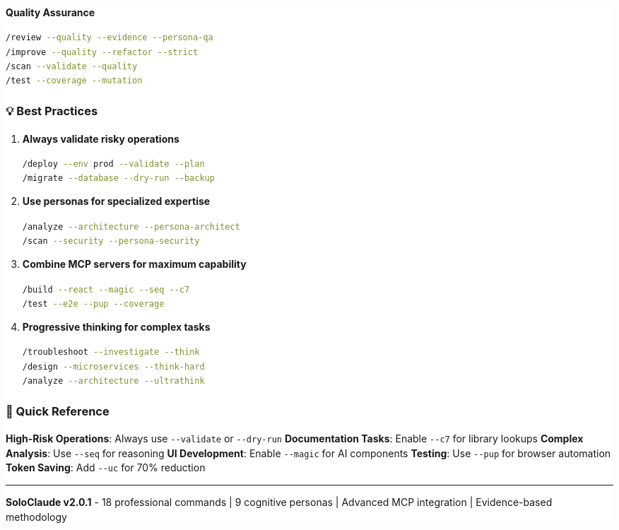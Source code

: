 **Quality Assurance**

```bash
/review --quality --evidence --persona-qa
/improve --quality --refactor --strict
/scan --validate --quality
/test --coverage --mutation
```

### 💡 Best Practices

1. **Always validate risky operations**

   ```bash
   /deploy --env prod --validate --plan
   /migrate --database --dry-run --backup
   ```

2. **Use personas for specialized expertise**

   ```bash
   /analyze --architecture --persona-architect
   /scan --security --persona-security
   ```

3. **Combine MCP servers for maximum capability**

   ```bash
   /build --react --magic --seq --c7
   /test --e2e --pup --coverage
   ```

4. **Progressive thinking for complex tasks**
   ```bash
   /troubleshoot --investigate --think
   /design --microservices --think-hard
   /analyze --architecture --ultrathink
   ```

### 🎯 Quick Reference

**High-Risk Operations**: Always use `--validate` or `--dry-run`
**Documentation Tasks**: Enable `--c7` for library lookups
**Complex Analysis**: Use `--seq` for reasoning
**UI Development**: Enable `--magic` for AI components
**Testing**: Use `--pup` for browser automation
**Token Saving**: Add `--uc` for 70% reduction

---

**SoloClaude v2.0.1** - 18 professional commands | 9 cognitive personas | Advanced MCP integration | Evidence-based methodology
